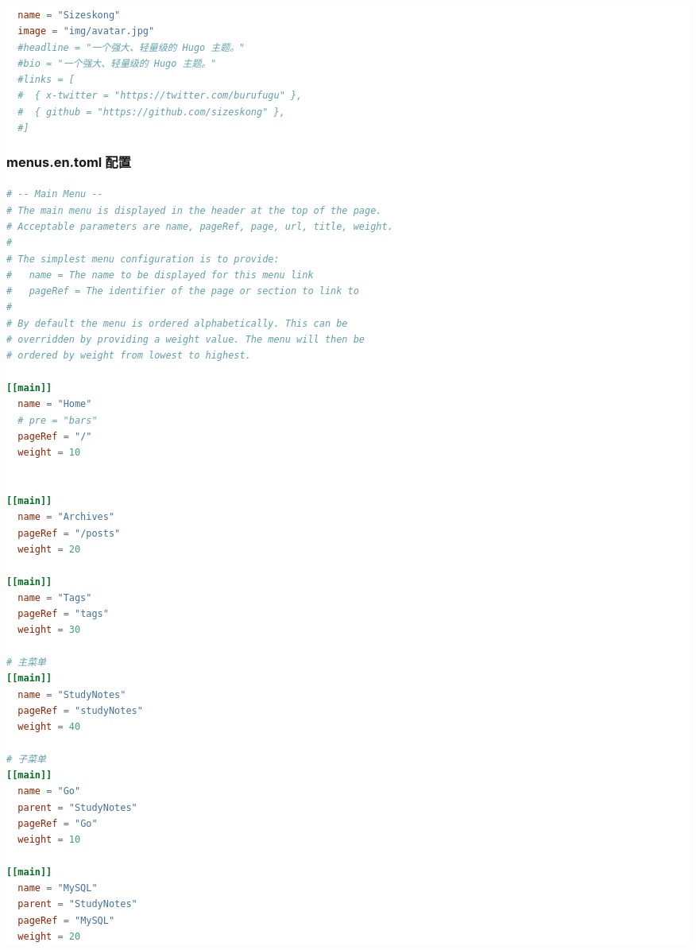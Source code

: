 ```toml
  name = "Sizeskong"
  image = "img/avatar.jpg"
  #headline = "一个强大、轻量级的 Hugo 主题。"
  #bio = "一个强大、轻量级的 Hugo 主题。"
  #links = [
  #  { x-twitter = "https://twitter.com/burufugu" },
  #  { github = "https://github.com/sizeskong" },
  #]

```



### menus.en.toml 配置

```toml
# -- Main Menu --
# The main menu is displayed in the header at the top of the page.
# Acceptable parameters are name, pageRef, page, url, title, weight.
# 
# The simplest menu configuration is to provide:
#   name = The name to be displayed for this menu link
#   pageRef = The identifier of the page or section to link to
#
# By default the menu is ordered alphabetically. This can be
# overridden by providing a weight value. The menu will then be
# ordered by weight from lowest to highest.

[[main]]
  name = "Home"
  # pre = "bars"
  pageRef = "/"
  weight = 10


[[main]]
  name = "Archives"
  pageRef = "/posts"
  weight = 20

[[main]]
  name = "Tags"
  pageRef = "tags"
  weight = 30

# 主菜单
[[main]]
  name = "StudyNotes"
  pageRef = "studyNotes"
  weight = 40 

# 子菜单
[[main]]
  name = "Go"
  parent = "StudyNotes"
  pageRef = "Go"
  weight = 10

[[main]]
  name = "MySQL"
  parent = "StudyNotes"
  pageRef = "MySQL"
  weight = 20

```